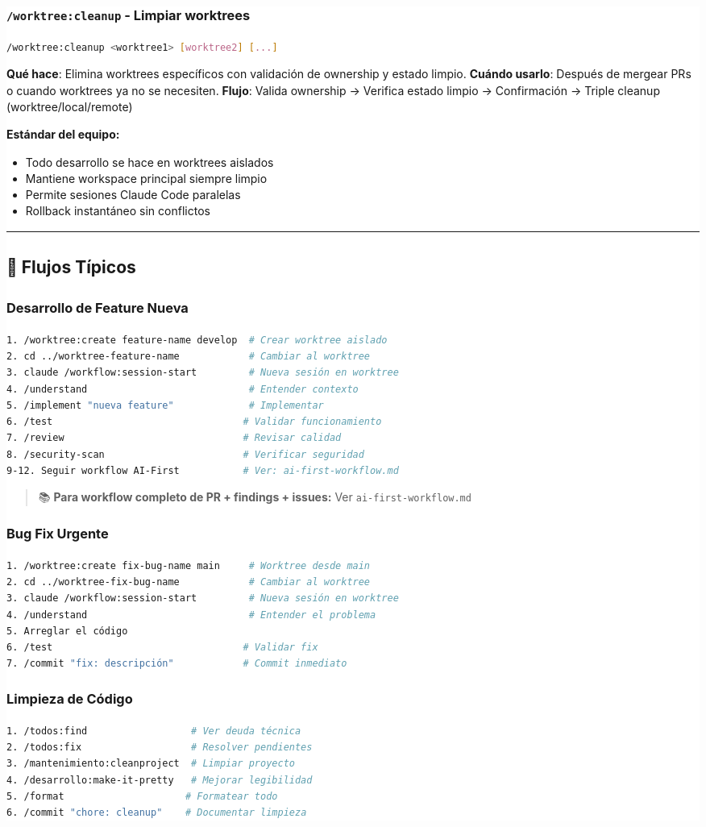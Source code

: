 ### `/worktree:cleanup` - Limpiar worktrees
```bash
/worktree:cleanup <worktree1> [worktree2] [...]
```
**Qué hace**: Elimina worktrees específicos con validación de ownership y estado limpio.
**Cuándo usarlo**: Después de mergear PRs o cuando worktrees ya no se necesiten.
**Flujo**: Valida ownership → Verifica estado limpio → Confirmación → Triple cleanup (worktree/local/remote)

**Estándar del equipo:**
- Todo desarrollo se hace en worktrees aislados
- Mantiene workspace principal siempre limpio  
- Permite sesiones Claude Code paralelas
- Rollback instantáneo sin conflictos

---

## 🎯 Flujos Típicos

### Desarrollo de Feature Nueva
```bash
1. /worktree:create feature-name develop  # Crear worktree aislado
2. cd ../worktree-feature-name            # Cambiar al worktree
3. claude /workflow:session-start         # Nueva sesión en worktree
4. /understand                            # Entender contexto
5. /implement "nueva feature"             # Implementar
6. /test                                 # Validar funcionamiento  
7. /review                               # Revisar calidad
8. /security-scan                        # Verificar seguridad
9-12. Seguir workflow AI-First           # Ver: ai-first-workflow.md
```

> 📚 **Para workflow completo de PR + findings + issues:** Ver `ai-first-workflow.md`

### Bug Fix Urgente
```bash
1. /worktree:create fix-bug-name main     # Worktree desde main
2. cd ../worktree-fix-bug-name            # Cambiar al worktree
3. claude /workflow:session-start         # Nueva sesión en worktree
4. /understand                            # Entender el problema
5. Arreglar el código
6. /test                                 # Validar fix
7. /commit "fix: descripción"            # Commit inmediato
```

### Limpieza de Código
```bash
1. /todos:find                  # Ver deuda técnica
2. /todos:fix                   # Resolver pendientes
3. /mantenimiento:cleanproject  # Limpiar proyecto
4. /desarrollo:make-it-pretty   # Mejorar legibilidad
5. /format                     # Formatear todo
6. /commit "chore: cleanup"    # Documentar limpieza
```
